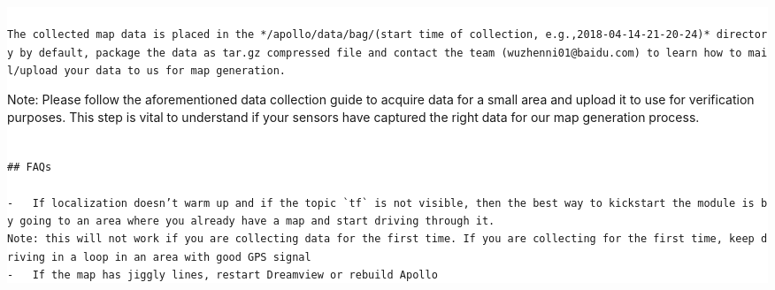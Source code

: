    ```

The collected map data is placed in the */apollo/data/bag/(start time of collection, e.g.,2018-04-14-21-20-24)* directory by default, package the data as tar.gz compressed file and contact the team (wuzhenni01@baidu.com) to learn how to mail/upload your data to us for map generation.

```
Note:
Please follow the aforementioned data collection guide to acquire data for a small area and upload it to use for verification purposes. This step is vital to understand if your sensors have captured the right data for our map generation process.
```

## FAQs

-	If localization doesn’t warm up and if the topic `tf` is not visible, then the best way to kickstart the module is by going to an area where you already have a map and start driving through it. 
Note: this will not work if you are collecting data for the first time. If you are collecting for the first time, keep driving in a loop in an area with good GPS signal
-	If the map has jiggly lines, restart Dreamview or rebuild Apollo
